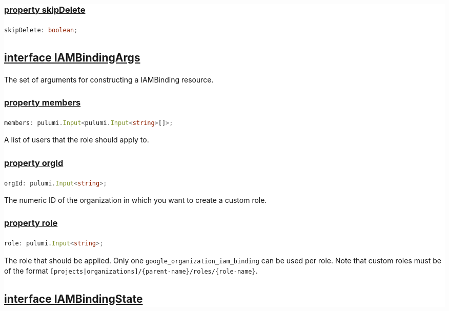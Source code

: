 <h3 class="pdoc-member-header">
<a class="pdoc-child-name" href="https://github.com/pulumi/pulumi-gcp/blob/master/sdk/nodejs/organizations/getProject.ts#L43">property skipDelete</a>
</h3>

```typescript
skipDelete: boolean;
```

<h2 class="pdoc-module-header" id="IAMBindingArgs">
<a class="pdoc-member-name" href="https://github.com/pulumi/pulumi-gcp/blob/master/sdk/nodejs/organizations/iAMBinding.ts#L110">interface IAMBindingArgs</a>
</h2>

The set of arguments for constructing a IAMBinding resource.

<h3 class="pdoc-member-header">
<a class="pdoc-child-name" href="https://github.com/pulumi/pulumi-gcp/blob/master/sdk/nodejs/organizations/iAMBinding.ts#L114">property members</a>
</h3>

```typescript
members: pulumi.Input<pulumi.Input<string>[]>;
```


A list of users that the role should apply to.

<h3 class="pdoc-member-header">
<a class="pdoc-child-name" href="https://github.com/pulumi/pulumi-gcp/blob/master/sdk/nodejs/organizations/iAMBinding.ts#L118">property orgId</a>
</h3>

```typescript
orgId: pulumi.Input<string>;
```


The numeric ID of the organization in which you want to create a custom role.

<h3 class="pdoc-member-header">
<a class="pdoc-child-name" href="https://github.com/pulumi/pulumi-gcp/blob/master/sdk/nodejs/organizations/iAMBinding.ts#L124">property role</a>
</h3>

```typescript
role: pulumi.Input<string>;
```


The role that should be applied. Only one
`google_organization_iam_binding` can be used per role. Note that custom roles must be of the format
`[projects|organizations]/{parent-name}/roles/{role-name}`.

<h2 class="pdoc-module-header" id="IAMBindingState">
<a class="pdoc-member-name" href="https://github.com/pulumi/pulumi-gcp/blob/master/sdk/nodejs/organizations/iAMBinding.ts#L86">interface IAMBindingState</a>
</h2>
